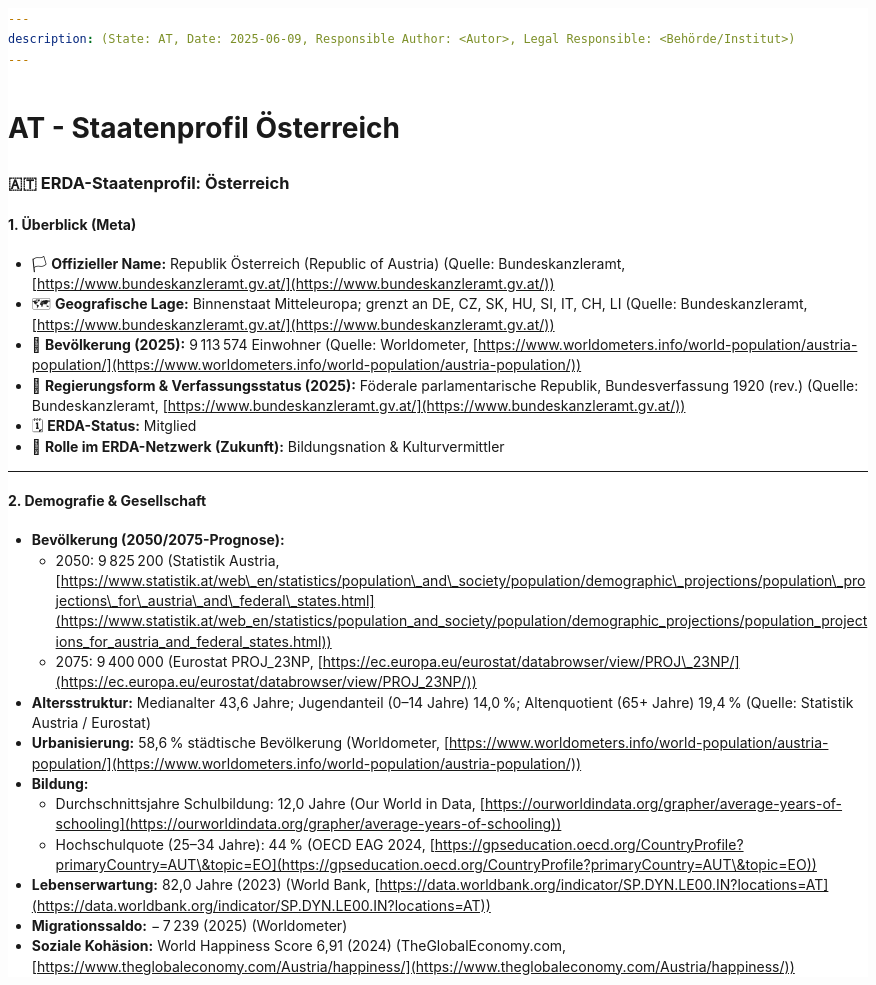 ```yaml
---
description: (State: AT, Date: 2025-06-09, Responsible Author: <Autor>, Legal Responsible: <Behörde/Institut>)
---
```


# AT - Staatenprofil Österreich

### 🇦🇹 ERDA-Staatenprofil: Österreich

#### 1. Überblick (Meta)

* 🏳️ **Offizieller Name:** Republik Österreich (Republic of Austria) (Quelle: Bundeskanzleramt, [https://www.bundeskanzleramt.gv.at/](https://www.bundeskanzleramt.gv.at/))
* 🗺️ **Geografische Lage:** Binnenstaat Mitteleuropa; grenzt an DE, CZ, SK, HU, SI, IT, CH, LI (Quelle: Bundeskanzleramt, [https://www.bundeskanzleramt.gv.at/](https://www.bundeskanzleramt.gv.at/))
* 👥 **Bevölkerung (2025):** 9 113 574 Einwohner (Quelle: Worldometer, [https://www.worldometers.info/world-population/austria-population/](https://www.worldometers.info/world-population/austria-population/))
* 🧠 **Regierungsform & Verfassungsstatus (2025):** Föderale parlamentarische Republik, Bundesverfassung 1920 (rev.) (Quelle: Bundeskanzleramt, [https://www.bundeskanzleramt.gv.at/](https://www.bundeskanzleramt.gv.at/))
* 🗓️ **ERDA-Status:** Mitglied
* 🧱 **Rolle im ERDA-Netzwerk (Zukunft):** Bildungsnation & Kulturvermittler

***

#### 2. Demografie & Gesellschaft

* **Bevölkerung (2050/2075-Prognose):**
  * 2050: 9 825 200 (Statistik Austria, [https://www.statistik.at/web\_en/statistics/population\_and\_society/population/demographic\_projections/population\_projections\_for\_austria\_and\_federal\_states.html](https://www.statistik.at/web_en/statistics/population_and_society/population/demographic_projections/population_projections_for_austria_and_federal_states.html))
  * 2075: 9 400 000 (Eurostat PROJ\_23NP, [https://ec.europa.eu/eurostat/databrowser/view/PROJ\_23NP/](https://ec.europa.eu/eurostat/databrowser/view/PROJ_23NP/))
* **Altersstruktur:** Medianalter 43,6 Jahre; Jugendanteil (0–14 Jahre) 14,0 %; Altenquotient (65+ Jahre) 19,4 % (Quelle: Statistik Austria / Eurostat)
* **Urbanisierung:** 58,6 % städtische Bevölkerung (Worldometer, [https://www.worldometers.info/world-population/austria-population/](https://www.worldometers.info/world-population/austria-population/))
* **Bildung:**
  * Durchschnittsjahre Schulbildung: 12,0 Jahre (Our World in Data, [https://ourworldindata.org/grapher/average-years-of-schooling](https://ourworldindata.org/grapher/average-years-of-schooling))
  * Hochschulquote (25–34 Jahre): 44 % (OECD EAG 2024, [https://gpseducation.oecd.org/CountryProfile?primaryCountry=AUT\&topic=EO](https://gpseducation.oecd.org/CountryProfile?primaryCountry=AUT\&topic=EO))
* **Lebenserwartung:** 82,0 Jahre (2023) (World Bank, [https://data.worldbank.org/indicator/SP.DYN.LE00.IN?locations=AT](https://data.worldbank.org/indicator/SP.DYN.LE00.IN?locations=AT))
* **Migrationssaldo:** − 7 239 (2025) (Worldometer)
* **Soziale Kohäsion:** World Happiness Score 6,91 (2024) (TheGlobalEconomy.com, [https://www.theglobaleconomy.com/Austria/happiness/](https://www.theglobaleconomy.com/Austria/happiness/))
